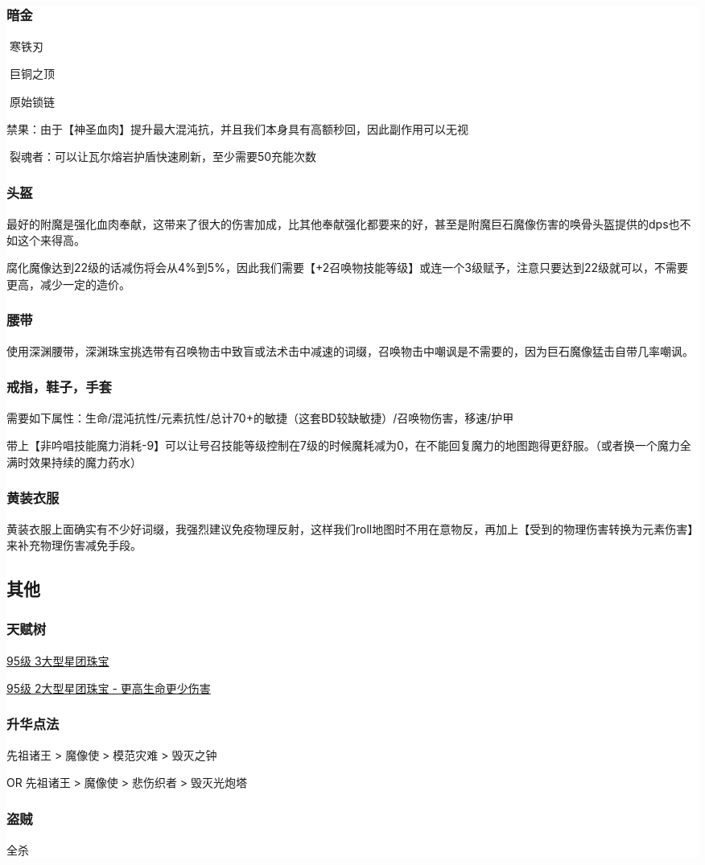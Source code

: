 ### 暗金

​ 寒铁刃

​ 巨铜之顶

​ 原始锁链

​ 禁果：由于【神圣血肉】提升最大混沌抗，并且我们本身具有高额秒回，因此副作用可以无视

​ 裂魂者：可以让瓦尔熔岩护盾快速刷新，至少需要50充能次数

### 头盔

​ 最好的附魔是强化血肉奉献，这带来了很大的伤害加成，比其他奉献强化都要来的好，甚至是附魔巨石魔像伤害的唤骨头盔提供的dps也不如这个来得高。

​ 腐化魔像达到22级的话减伤将会从4%到5%，因此我们需要【+2召唤物技能等级】或连一个3级赋予，注意只要达到22级就可以，不需要更高，减少一定的造价。

### 腰带

​ 使用深渊腰带，深渊珠宝挑选带有召唤物击中致盲或法术击中减速的词缀，召唤物击中嘲讽是不需要的，因为巨石魔像猛击自带几率嘲讽。

### 戒指，鞋子，手套

​ 需要如下属性：生命/混沌抗性/元素抗性/总计70+的敏捷（这套BD较缺敏捷）/召唤物伤害，移速/护甲

​ 带上【非吟唱技能魔力消耗-9】可以让号召技能等级控制在7级的时候魔耗减为0，在不能回复魔力的地图跑得更舒服。（或者换一个魔力全满时效果持续的魔力药水）

### 黄装衣服

​ 黄装衣服上面确实有不少好词缀，我强烈建议免疫物理反射，这样我们roll地图时不用在意物反，再加上【受到的物理伤害转换为元素伤害】来补充物理伤害减免手段。

## 其他

### 天赋树

[95级 3大型星团珠宝](https://www.pathofexile.com/passive-skill-tree/AAAABAMCABzc3I2boR0UFE0B580WWfOPGoNf_EuUbxv6GJFqQ7XyrKoYajWS15anCPfXJMATNSkkHxg64cauVcY6Urc-ZlQsnL-4ggfwH_PdAQLv68AaaqySwRo4hmDUBwthvJ_YvREP-tIe2tP7hspoZXasDjw7DRRxcqmFMhZvogBJ1d9tdBBR--oY_gonLwm7jr7zb_jrz346WDwt_o-LZWhY37C1t1gHxPYRLah9Oz-QVY9Gcg9vO-NqOVK-SXyDkPq7AVqReA2vbKyJZp4XpKyY8kH3Mrzq2XyDzCXfYSiJ2PJFaPLr7qQZ)

[95级 2大型星团珠宝 - 更高生命更少伤害](https://www.pathofexile.com/passive-skill-tree/AAAABAMCABzcm6EB51H7WfOPGvxLlG8YkfcytfLfbffXOuE9_GZUv7iCB18_ksG8n1BHcqmFMnQQZp6OvtyN6hjPft-wWAcRLah9kFWPRvrS5FGvbKyJrKryQaZXTeMl3_JF6-6kGR0UFE0Wb8AazRYkwBv6akOiABhqrj7XlqcIHxjGrlXGOlK3Piyc8B85UgECjM9qrO8OFCB8g9i9Z5t2rGjyFHFYY6yYOlj2SBEP7-s1koNfOw3E9nIPg8wnL_Pd_grjam87GjgLYWhYkPrUB3gNvOr46xekDjw8LVqREzXZfNP7idj-j2hluwE=)

### 升华点法

先祖诸王 &gt; 魔像使 &gt; 模范灾难 &gt; 毁灭之钟

OR 先祖诸王 &gt; 魔像使 &gt; 悲伤织者 &gt; 毁灭光炮塔

### 盗贼

全杀
